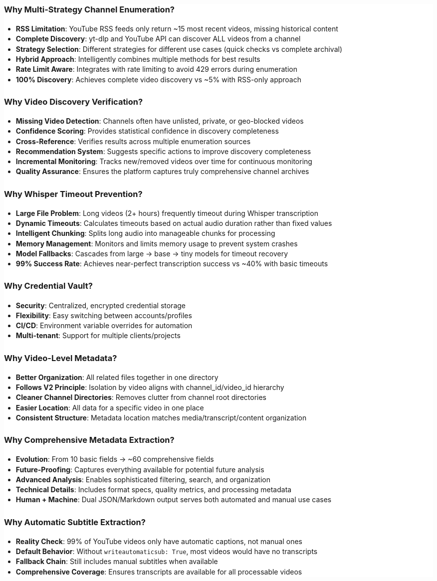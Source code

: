 ### Why Multi-Strategy Channel Enumeration?
- **RSS Limitation**: YouTube RSS feeds only return ~15 most recent videos, missing historical content
- **Complete Discovery**: yt-dlp and YouTube API can discover ALL videos from a channel
- **Strategy Selection**: Different strategies for different use cases (quick checks vs complete archival)
- **Hybrid Approach**: Intelligently combines multiple methods for best results
- **Rate Limit Aware**: Integrates with rate limiting to avoid 429 errors during enumeration
- **100% Discovery**: Achieves complete video discovery vs ~5% with RSS-only approach

### Why Video Discovery Verification?
- **Missing Video Detection**: Channels often have unlisted, private, or geo-blocked videos
- **Confidence Scoring**: Provides statistical confidence in discovery completeness
- **Cross-Reference**: Verifies results across multiple enumeration sources
- **Recommendation System**: Suggests specific actions to improve discovery completeness
- **Incremental Monitoring**: Tracks new/removed videos over time for continuous monitoring
- **Quality Assurance**: Ensures the platform captures truly comprehensive channel archives

### Why Whisper Timeout Prevention?
- **Large File Problem**: Long videos (2+ hours) frequently timeout during Whisper transcription
- **Dynamic Timeouts**: Calculates timeouts based on actual audio duration rather than fixed values
- **Intelligent Chunking**: Splits long audio into manageable chunks for processing
- **Memory Management**: Monitors and limits memory usage to prevent system crashes
- **Model Fallbacks**: Cascades from large → base → tiny models for timeout recovery
- **99% Success Rate**: Achieves near-perfect transcription success vs ~40% with basic timeouts

### Why Credential Vault?
- **Security**: Centralized, encrypted credential storage
- **Flexibility**: Easy switching between accounts/profiles
- **CI/CD**: Environment variable overrides for automation
- **Multi-tenant**: Support for multiple clients/projects

### Why Video-Level Metadata?
- **Better Organization**: All related files together in one directory
- **Follows V2 Principle**: Isolation by video aligns with channel_id/video_id hierarchy
- **Cleaner Channel Directories**: Removes clutter from channel root directories
- **Easier Location**: All data for a specific video in one place
- **Consistent Structure**: Metadata location matches media/transcript/content organization

### Why Comprehensive Metadata Extraction?
- **Evolution**: From 10 basic fields → ~60 comprehensive fields
- **Future-Proofing**: Captures everything available for potential future analysis
- **Advanced Analysis**: Enables sophisticated filtering, search, and organization
- **Technical Details**: Includes format specs, quality metrics, and processing metadata
- **Human + Machine**: Dual JSON/Markdown output serves both automated and manual use cases

### Why Automatic Subtitle Extraction?
- **Reality Check**: 99% of YouTube videos only have automatic captions, not manual ones
- **Default Behavior**: Without `writeautomaticsub: True`, most videos would have no transcripts
- **Fallback Chain**: Still includes manual subtitles when available
- **Comprehensive Coverage**: Ensures transcripts are available for all processable videos

